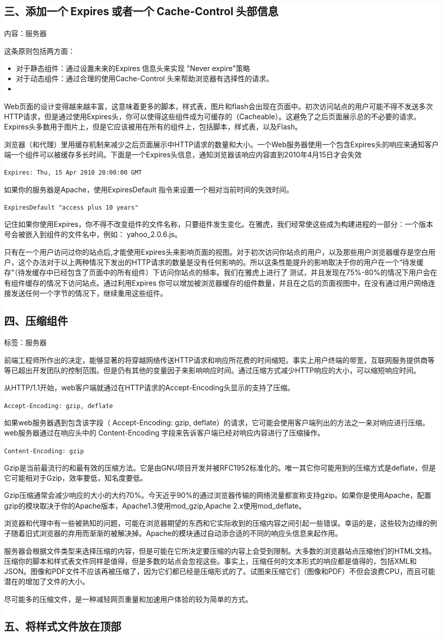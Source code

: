 ## 三、添加一个 Expires 或者一个 Cache-Control 头部信息

内容：服务器

这条原则包括两方面：

*  对于静态组件：通过设置未来的Expires 信息头来实现 "Never expire"策略
*  对于动态组件：通过合理的使用Cache-Control 头来帮助浏览器有选择性的请求。
*
Web页面的设计变得越来越丰富，这意味着更多的脚本，样式表，图片和flash会出现在页面中。初次访问站点的用户可能不得不发送多次HTTP请求，但是通过使用Expires头，你可以使得这些组件成为可缓存的（Cacheable）。这避免了之后页面展示总的不必要的请求。Expires头多数用于图片上，但是它应该被用在所有的组件上，包括脚本，样式表，以及Flash。

浏览器（和代理）里用缓存机制来减少之后页面展示中HTTP请求的数量和大小。一个Web服务器使用一个包含Expires头的响应来通知客户端一个组件可以被缓存多长时间。下面是一个Expires头信息，通知浏览器该响应内容直到2010年4月15日才会失效

    Expires: Thu, 15 Apr 2010 20:00:00 GMT

如果你的服务器是Apache，使用ExpiresDefault 指令来设置一个相对当前时间的失效时间。
 
    ExpiresDefault "access plus 10 years"

记住如果你使用Expires，你不得不改变组件的文件名称，只要组件发生变化。在雅虎，我们经常使这些成为构建进程的一部分：一个版本号会被嵌入到组件的文件名中，例如： yahoo_2.0.6.js。

只有在一个用户访问过你的站点后,才能使用Expires头来影响页面的视图。对于初次访问你站点的用户，以及那些用户浏览器缓存是空白用户，这个办法对于以上两种情况下发出的HTTP请求的数量是没有任何影响的。所以这条性能提升的影响取决于你的用户在一个“待发缓存“（待发缓存中已经包含了页面中的所有组件）下访问你站点的频率。我们在雅虎上进行了 测试，并且发现在75%-80%的情况下用户会在有组件缓存的情况下访问站点。通过利用Expires 你可以增加被浏览器缓存的组件数量，并且在之后的页面视图中，在没有通过用户网络连接发送任何一个字节的情况下，继续重用这些组件。

## 四、压缩组件

标签：服务器

前端工程师所作出的决定，能够显著的将穿越网络传送HTTP请求和响应所花费的时间缩短。事实上用户终端的带宽，互联网服务提供商等等已超出开发团队的控制范围。但是仍有其他的变量因子来影响响应时间。通过压缩方式减少HTTP响应的大小，可以缩短响应时间。

从HTTP/1.1开始，web客户端就通过在HTTP请求的Accept-Encoding头显示的支持了压缩。

    Accept-Encoding: gzip, deflate

如果web服务器遇到包含该字段（ Accept-Encoding: gzip, deflate）的请求，它可能会使用客户端列出的方法之一来对响应进行压缩。web服务器通过在响应头中的 Content-Encoding 字段来告诉客户端已经对响应内容进行了压缩操作。

    Content-Encoding: gzip

Gzip是当前最流行的和最有效的压缩方法。它是由GNU项目开发并被RFC1952标准化的。唯一其它你可能用到的压缩方式是deflate，但是它可能相对于Gzip，效率要低，知名度要低。

Gzip压缩通常会减少响应的大小的大约70%。今天近乎90%的通过浏览器传输的网络流量都宣称支持gzip。如果你是使用Apache，配置gzip的模块取决于你的Apache版本，Apache1.3使用mod_gzip,Apache 2.x使用mod_deflate。

浏览器和代理中有一些被熟知的问题，可能在浏览器期望的东西和它实际收到的压缩内容之间引起一些错误。幸运的是，这些较为边缘的例子随着旧式浏览器的弃用而渐渐的被解决掉。Apache的模块通过自动添合适的不同的响应头信息来起作用。

服务器会根据文件类型来选择压缩的内容，但是可能在它所决定要压缩的内容上会受到限制。大多数的浏览器站点压缩他们的HTML文档。压缩你的脚本和样式表文件同样是值得，但是多数的站点会忽视这些。事实上，压缩任何的文本形式的响应都是值得的，包括XML和JSON。图像和PDF文件不应该再被压缩了，因为它们都已经是压缩形式的了。试图来压缩它们（图像和PDF）不但会浪费CPU，而且可能潜在的增加了文件的大小。

尽可能多的压缩文件，是一种减轻网页重量和加速用户体验的较为简单的方式。

## 五、将样式文件放在顶部
